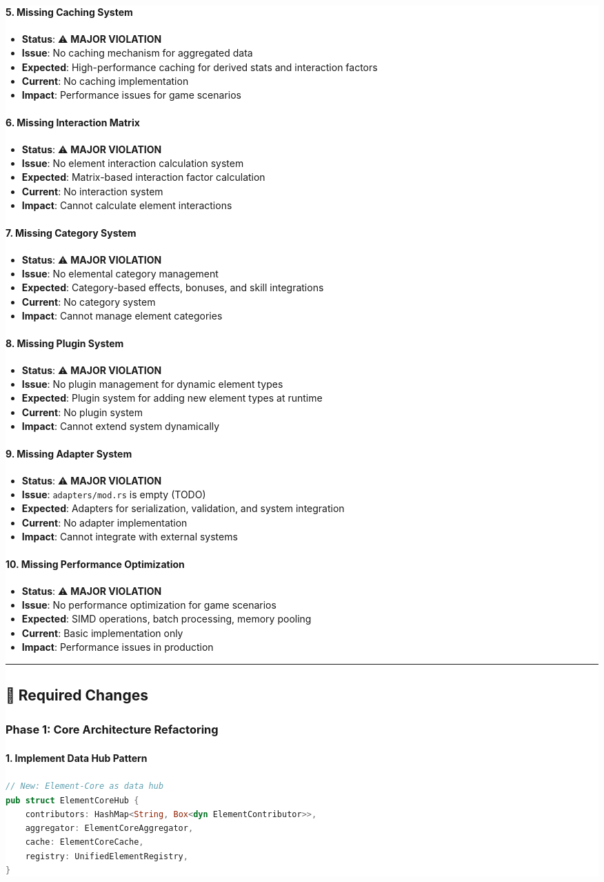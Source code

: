 #### **5. Missing Caching System**
- **Status**: ⚠️ **MAJOR VIOLATION**
- **Issue**: No caching mechanism for aggregated data
- **Expected**: High-performance caching for derived stats and interaction factors
- **Current**: No caching implementation
- **Impact**: Performance issues for game scenarios

#### **6. Missing Interaction Matrix**
- **Status**: ⚠️ **MAJOR VIOLATION**
- **Issue**: No element interaction calculation system
- **Expected**: Matrix-based interaction factor calculation
- **Current**: No interaction system
- **Impact**: Cannot calculate element interactions

#### **7. Missing Category System**
- **Status**: ⚠️ **MAJOR VIOLATION**
- **Issue**: No elemental category management
- **Expected**: Category-based effects, bonuses, and skill integrations
- **Current**: No category system
- **Impact**: Cannot manage element categories

#### **8. Missing Plugin System**
- **Status**: ⚠️ **MAJOR VIOLATION**
- **Issue**: No plugin management for dynamic element types
- **Expected**: Plugin system for adding new element types at runtime
- **Current**: No plugin system
- **Impact**: Cannot extend system dynamically

#### **9. Missing Adapter System**
- **Status**: ⚠️ **MAJOR VIOLATION**
- **Issue**: `adapters/mod.rs` is empty (TODO)
- **Expected**: Adapters for serialization, validation, and system integration
- **Current**: No adapter implementation
- **Impact**: Cannot integrate with external systems

#### **10. Missing Performance Optimization**
- **Status**: ⚠️ **MAJOR VIOLATION**
- **Issue**: No performance optimization for game scenarios
- **Expected**: SIMD operations, batch processing, memory pooling
- **Current**: Basic implementation only
- **Impact**: Performance issues in production

---

## 🔧 **Required Changes**

### **Phase 1: Core Architecture Refactoring**

#### **1. Implement Data Hub Pattern**
```rust
// New: Element-Core as data hub
pub struct ElementCoreHub {
    contributors: HashMap<String, Box<dyn ElementContributor>>,
    aggregator: ElementCoreAggregator,
    cache: ElementCoreCache,
    registry: UnifiedElementRegistry,
}
```
